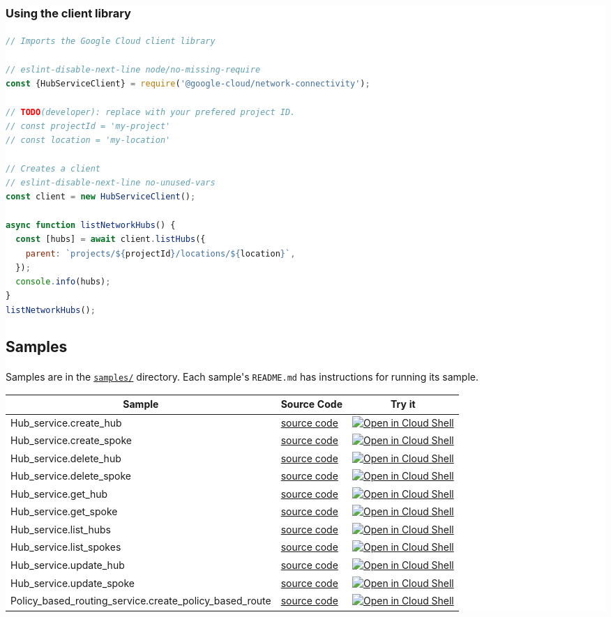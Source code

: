 
### Using the client library

```javascript
// Imports the Google Cloud client library

// eslint-disable-next-line node/no-missing-require
const {HubServiceClient} = require('@google-cloud/network-connectivity');

// TODO(developer): replace with your prefered project ID.
// const projectId = 'my-project'
// const location = 'my-location'

// Creates a client
// eslint-disable-next-line no-unused-vars
const client = new HubServiceClient();

async function listNetworkHubs() {
  const [hubs] = await client.listHubs({
    parent: `projects/${projectId}/locations/${location}`,
  });
  console.info(hubs);
}
listNetworkHubs();

```



## Samples

Samples are in the [`samples/`](https://github.com/googleapis/google-cloud-node/tree/main/samples) directory. Each sample's `README.md` has instructions for running its sample.

| Sample                      | Source Code                       | Try it |
| --------------------------- | --------------------------------- | ------ |
| Hub_service.create_hub | [source code](https://github.com/googleapis/google-cloud-node/blob/main//workspace/google-cloud-node/samples/generated/v1/hub_service.create_hub.js) | [![Open in Cloud Shell][shell_img]](https://console.cloud.google.com/cloudshell/open?git_repo=https://github.com/googleapis/google-cloud-node&page=editor&open_in_editor=/workspace/google-cloud-node/samples/generated/v1/hub_service.create_hub.js,samples/README.md) |
| Hub_service.create_spoke | [source code](https://github.com/googleapis/google-cloud-node/blob/main//workspace/google-cloud-node/samples/generated/v1/hub_service.create_spoke.js) | [![Open in Cloud Shell][shell_img]](https://console.cloud.google.com/cloudshell/open?git_repo=https://github.com/googleapis/google-cloud-node&page=editor&open_in_editor=/workspace/google-cloud-node/samples/generated/v1/hub_service.create_spoke.js,samples/README.md) |
| Hub_service.delete_hub | [source code](https://github.com/googleapis/google-cloud-node/blob/main//workspace/google-cloud-node/samples/generated/v1/hub_service.delete_hub.js) | [![Open in Cloud Shell][shell_img]](https://console.cloud.google.com/cloudshell/open?git_repo=https://github.com/googleapis/google-cloud-node&page=editor&open_in_editor=/workspace/google-cloud-node/samples/generated/v1/hub_service.delete_hub.js,samples/README.md) |
| Hub_service.delete_spoke | [source code](https://github.com/googleapis/google-cloud-node/blob/main//workspace/google-cloud-node/samples/generated/v1/hub_service.delete_spoke.js) | [![Open in Cloud Shell][shell_img]](https://console.cloud.google.com/cloudshell/open?git_repo=https://github.com/googleapis/google-cloud-node&page=editor&open_in_editor=/workspace/google-cloud-node/samples/generated/v1/hub_service.delete_spoke.js,samples/README.md) |
| Hub_service.get_hub | [source code](https://github.com/googleapis/google-cloud-node/blob/main//workspace/google-cloud-node/samples/generated/v1/hub_service.get_hub.js) | [![Open in Cloud Shell][shell_img]](https://console.cloud.google.com/cloudshell/open?git_repo=https://github.com/googleapis/google-cloud-node&page=editor&open_in_editor=/workspace/google-cloud-node/samples/generated/v1/hub_service.get_hub.js,samples/README.md) |
| Hub_service.get_spoke | [source code](https://github.com/googleapis/google-cloud-node/blob/main//workspace/google-cloud-node/samples/generated/v1/hub_service.get_spoke.js) | [![Open in Cloud Shell][shell_img]](https://console.cloud.google.com/cloudshell/open?git_repo=https://github.com/googleapis/google-cloud-node&page=editor&open_in_editor=/workspace/google-cloud-node/samples/generated/v1/hub_service.get_spoke.js,samples/README.md) |
| Hub_service.list_hubs | [source code](https://github.com/googleapis/google-cloud-node/blob/main//workspace/google-cloud-node/samples/generated/v1/hub_service.list_hubs.js) | [![Open in Cloud Shell][shell_img]](https://console.cloud.google.com/cloudshell/open?git_repo=https://github.com/googleapis/google-cloud-node&page=editor&open_in_editor=/workspace/google-cloud-node/samples/generated/v1/hub_service.list_hubs.js,samples/README.md) |
| Hub_service.list_spokes | [source code](https://github.com/googleapis/google-cloud-node/blob/main//workspace/google-cloud-node/samples/generated/v1/hub_service.list_spokes.js) | [![Open in Cloud Shell][shell_img]](https://console.cloud.google.com/cloudshell/open?git_repo=https://github.com/googleapis/google-cloud-node&page=editor&open_in_editor=/workspace/google-cloud-node/samples/generated/v1/hub_service.list_spokes.js,samples/README.md) |
| Hub_service.update_hub | [source code](https://github.com/googleapis/google-cloud-node/blob/main//workspace/google-cloud-node/samples/generated/v1/hub_service.update_hub.js) | [![Open in Cloud Shell][shell_img]](https://console.cloud.google.com/cloudshell/open?git_repo=https://github.com/googleapis/google-cloud-node&page=editor&open_in_editor=/workspace/google-cloud-node/samples/generated/v1/hub_service.update_hub.js,samples/README.md) |
| Hub_service.update_spoke | [source code](https://github.com/googleapis/google-cloud-node/blob/main//workspace/google-cloud-node/samples/generated/v1/hub_service.update_spoke.js) | [![Open in Cloud Shell][shell_img]](https://console.cloud.google.com/cloudshell/open?git_repo=https://github.com/googleapis/google-cloud-node&page=editor&open_in_editor=/workspace/google-cloud-node/samples/generated/v1/hub_service.update_spoke.js,samples/README.md) |
| Policy_based_routing_service.create_policy_based_route | [source code](https://github.com/googleapis/google-cloud-node/blob/main//workspace/google-cloud-node/samples/generated/v1/policy_based_routing_service.create_policy_based_route.js) | [![Open in Cloud Shell][shell_img]](https://console.cloud.google.com/cloudshell/open?git_repo=https://github.com/googleapis/google-cloud-node&page=editor&open_in_editor=/workspace/google-cloud-node/samples/generated/v1/policy_based_routing_service.create_policy_based_route.js,samples/README.md) |

[//]: # "This README.md file is auto-generated, all changes to this file will be lost."
[//]: # "To regenerate it, use `python -m synthtool`."
[explained]: https://cloud.google.com/apis/docs/client-libraries-explained
[launch_stages]: https://cloud.google.com/terms/launch-stages
[client-docs]: https://cloud.google.com/nodejs/docs/reference/network-connectivity/latest
[product-docs]: https://cloud.google.com/network-connectivity/docs
[shell_img]: https://gstatic.com/cloudssh/images/open-btn.png
[projects]: https://console.cloud.google.com/project
[billing]: https://support.google.com/cloud/answer/6293499#enable-billing
[enable_api]: https://console.cloud.google.com/flows/enableapi?apiid=networkconnectivity.googleapis.com
[auth]: https://cloud.google.com/docs/authentication/getting-started